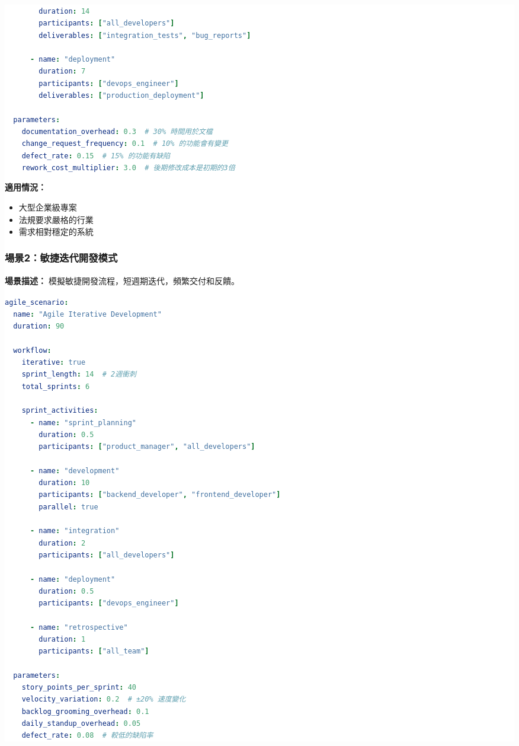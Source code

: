 ```yaml
        duration: 14
        participants: ["all_developers"]
        deliverables: ["integration_tests", "bug_reports"]
        
      - name: "deployment"
        duration: 7
        participants: ["devops_engineer"]
        deliverables: ["production_deployment"]

  parameters:
    documentation_overhead: 0.3  # 30% 時間用於文檔
    change_request_frequency: 0.1  # 10% 的功能會有變更
    defect_rate: 0.15  # 15% 的功能有缺陷
    rework_cost_multiplier: 3.0  # 後期修改成本是初期的3倍
```

**適用情況：**
- 大型企業級專案
- 法規要求嚴格的行業
- 需求相對穩定的系統

### 場景2：敏捷迭代開發模式

**場景描述：**
模擬敏捷開發流程，短週期迭代，頻繁交付和反饋。

```yaml
agile_scenario:
  name: "Agile Iterative Development"
  duration: 90
  
  workflow:
    iterative: true
    sprint_length: 14  # 2週衝刺
    total_sprints: 6
    
    sprint_activities:
      - name: "sprint_planning"
        duration: 0.5
        participants: ["product_manager", "all_developers"]
        
      - name: "development"
        duration: 10
        participants: ["backend_developer", "frontend_developer"]
        parallel: true
        
      - name: "integration"
        duration: 2
        participants: ["all_developers"]
        
      - name: "deployment"
        duration: 0.5
        participants: ["devops_engineer"]
        
      - name: "retrospective"
        duration: 1
        participants: ["all_team"]

  parameters:
    story_points_per_sprint: 40
    velocity_variation: 0.2  # ±20% 速度變化
    backlog_grooming_overhead: 0.1
    daily_standup_overhead: 0.05
    defect_rate: 0.08  # 較低的缺陷率
```